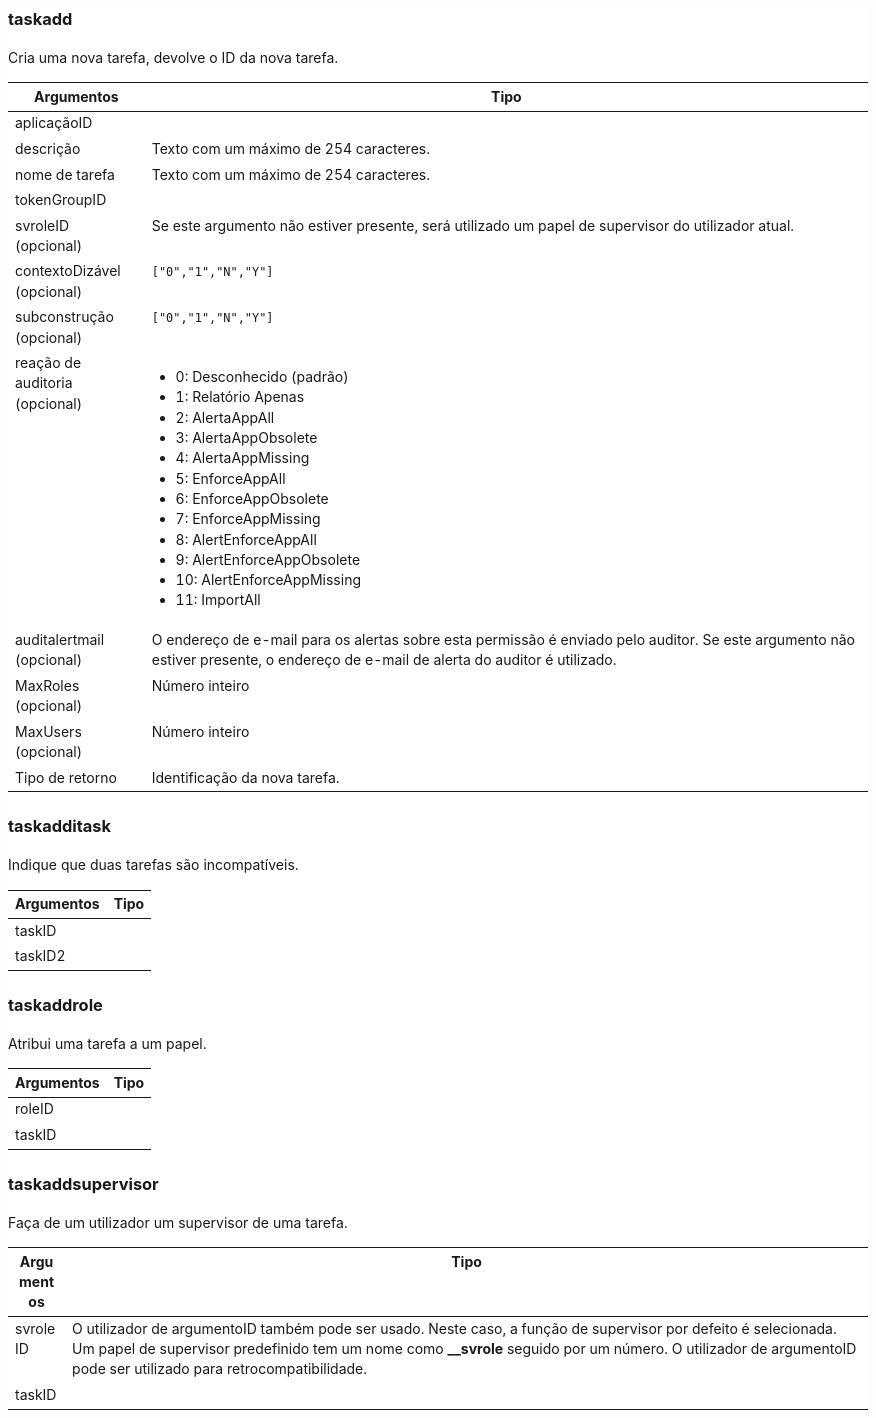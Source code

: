 ### <a name="taskadd"></a>taskadd
Cria uma nova tarefa, devolve o ID da nova tarefa.

| Argumentos | Tipo |
|---|---|
| aplicaçãoID | | 
| descrição | Texto com um máximo de 254 caracteres. | 
| nome de tarefa | Texto com um máximo de 254 caracteres. | 
| tokenGroupID | | 
| svroleID (opcional) | Se este argumento não estiver presente, será utilizado um papel de supervisor do utilizador atual. | 
| contextoDizável (opcional) | ```["0","1","N","Y"]``` | 
| subconstrução (opcional) | ```["0","1","N","Y"]``` | 
| reação de auditoria (opcional) | <ul><li>0: Desconhecido (padrão)</li><li>1: Relatório Apenas</li><li>2: AlertaAppAll</li><li>3: AlertaAppObsolete</li><li>4: AlertaAppMissing</li><li>5: EnforceAppAll</li><li>6: EnforceAppObsolete</li><li>7: EnforceAppMissing</li><li>8: AlertEnforceAppAll</li><li>9: AlertEnforceAppObsolete</li><li>10: AlertEnforceAppMissing</li><li>11: ImportAll</li></ul> | 
| auditalertmail (opcional) | O endereço de e-mail para os alertas sobre esta permissão é enviado pelo auditor. Se este argumento não estiver presente, o endereço de e-mail de alerta do auditor é utilizado. | 
| MaxRoles (opcional) | Número inteiro | 
| MaxUsers (opcional) | Número inteiro | 
| Tipo de retorno | Identificação da nova tarefa. | 

### <a name="taskadditask"></a>taskadditask
Indique que duas tarefas são incompatíveis.

| Argumentos | Tipo |
|---|---|
| taskID | | 
| taskID2 | | 

### <a name="taskaddrole"></a>taskaddrole
Atribui uma tarefa a um papel.

| Argumentos | Tipo |
|---|---|
| roleID | | 
| taskID | | 

### <a name="taskaddsupervisor"></a>taskaddsupervisor
Faça de um utilizador um supervisor de uma tarefa.

| Argumentos | Tipo |
|---|---|
| svroleID | O utilizador de argumentoID também pode ser usado. Neste caso, a função de supervisor por defeito é selecionada. Um papel de supervisor predefinido tem um nome como **__svrole** seguido por um número. O utilizador de argumentoID pode ser utilizado para retrocompatibilidade. | 
| taskID | | 
